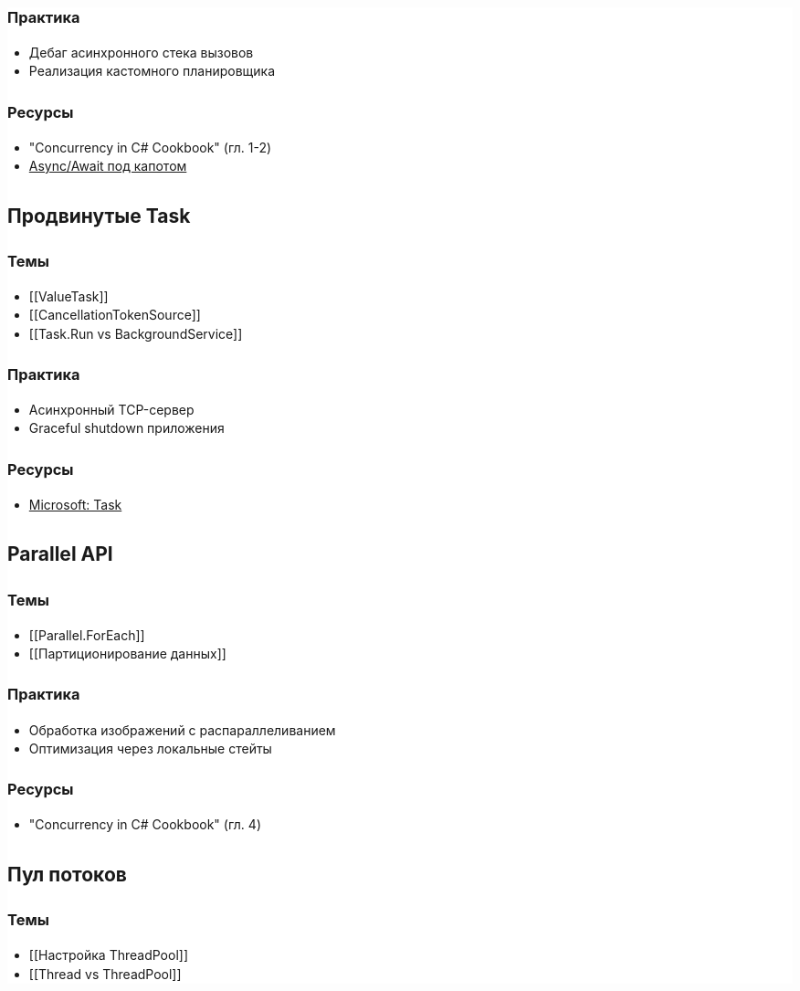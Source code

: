 ### Практика

- Дебаг асинхронного стека вызовов
- Реализация кастомного планировщика

### Ресурсы

- "Concurrency in C# Cookbook" (гл. 1-2)
- [Async/Await под капотом](https://devblogs.microsoft.com/dotnet/async-await-under-the-hood/)

## Продвинутые Task

### Темы

- [[ValueTask]]
- [[CancellationTokenSource]]
- [[Task.Run vs BackgroundService]]

### Практика

- Асинхронный TCP-сервер
- Graceful shutdown приложения

### Ресурсы

- [Microsoft: Task](https://learn.microsoft.com/en-us/dotnet/api/system.threading.tasks.task?view=net-8.0)

## Parallel API

### Темы

- [[Parallel.ForEach]]
- [[Партиционирование данных]]

### Практика

- Обработка изображений с распараллеливанием
- Оптимизация через локальные стейты

### Ресурсы

- "Concurrency in C# Cookbook" (гл. 4)

## Пул потоков

### Темы

- [[Настройка ThreadPool]]
- [[Thread vs ThreadPool]]
